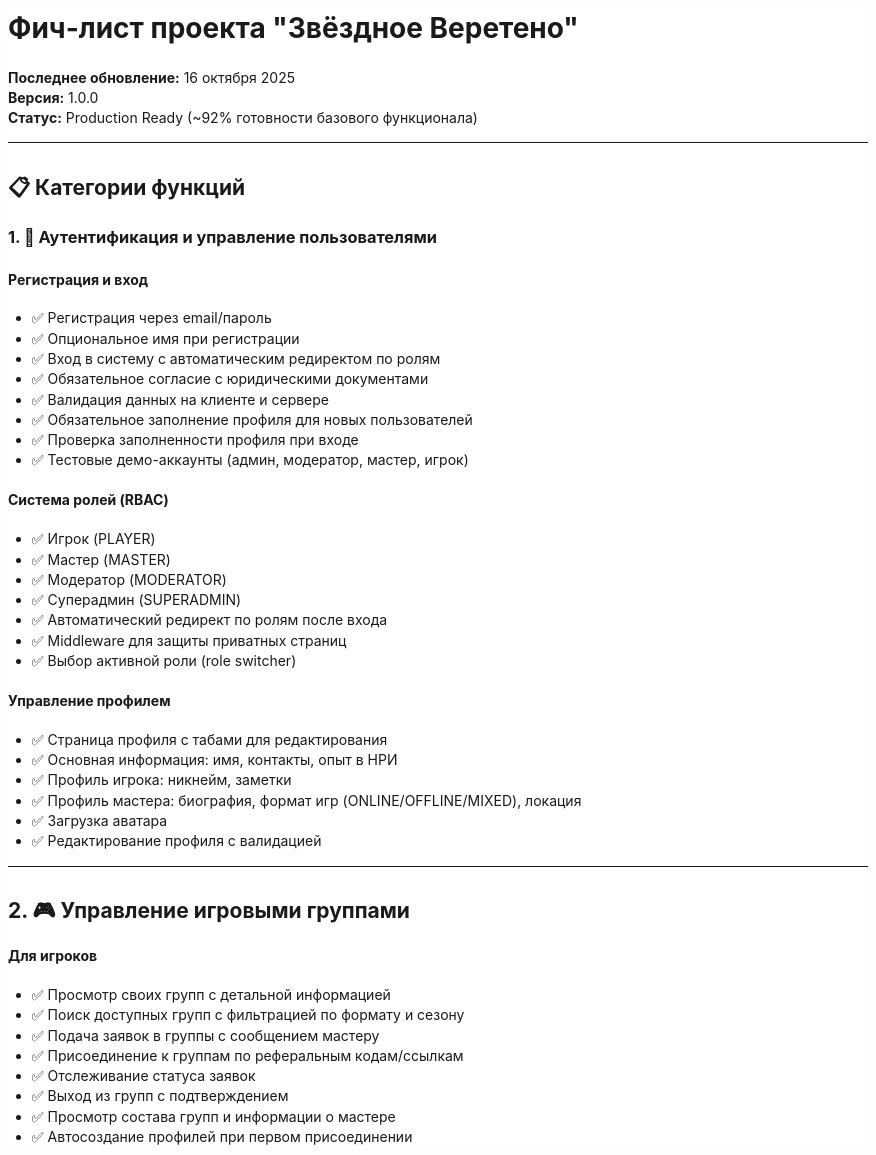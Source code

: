 # Фич-лист проекта "Звёздное Веретено"

**Последнее обновление:** 16 октября 2025  
**Версия:** 1.0.0  
**Статус:** Production Ready (~92% готовности базового функционала)

---

## 📋 Категории функций

### 1. 🔐 Аутентификация и управление пользователями

#### Регистрация и вход
- ✅ Регистрация через email/пароль
- ✅ Опциональное имя при регистрации
- ✅ Вход в систему с автоматическим редиректом по ролям
- ✅ Обязательное согласие с юридическими документами
- ✅ Валидация данных на клиенте и сервере
- ✅ Обязательное заполнение профиля для новых пользователей
- ✅ Проверка заполненности профиля при входе
- ✅ Тестовые демо-аккаунты (админ, модератор, мастер, игрок)

#### Система ролей (RBAC)
- ✅ Игрок (PLAYER)
- ✅ Мастер (MASTER)
- ✅ Модератор (MODERATOR)
- ✅ Суперадмин (SUPERADMIN)
- ✅ Автоматический редирект по ролям после входа
- ✅ Middleware для защиты приватных страниц
- ✅ Выбор активной роли (role switcher)

#### Управление профилем
- ✅ Страница профиля с табами для редактирования
- ✅ Основная информация: имя, контакты, опыт в НРИ
- ✅ Профиль игрока: никнейм, заметки
- ✅ Профиль мастера: биография, формат игр (ONLINE/OFFLINE/MIXED), локация
- ✅ Загрузка аватара
- ✅ Редактирование профиля с валидацией

---

## 2. 🎮 Управление игровыми группами

#### Для игроков
- ✅ Просмотр своих групп с детальной информацией
- ✅ Поиск доступных групп с фильтрацией по формату и сезону
- ✅ Подача заявок в группы с сообщением мастеру
- ✅ Присоединение к группам по реферальным кодам/ссылкам
- ✅ Отслеживание статуса заявок
- ✅ Выход из групп с подтверждением
- ✅ Просмотр состава групп и информации о мастере
- ✅ Автосоздание профилей при первом присоединении
